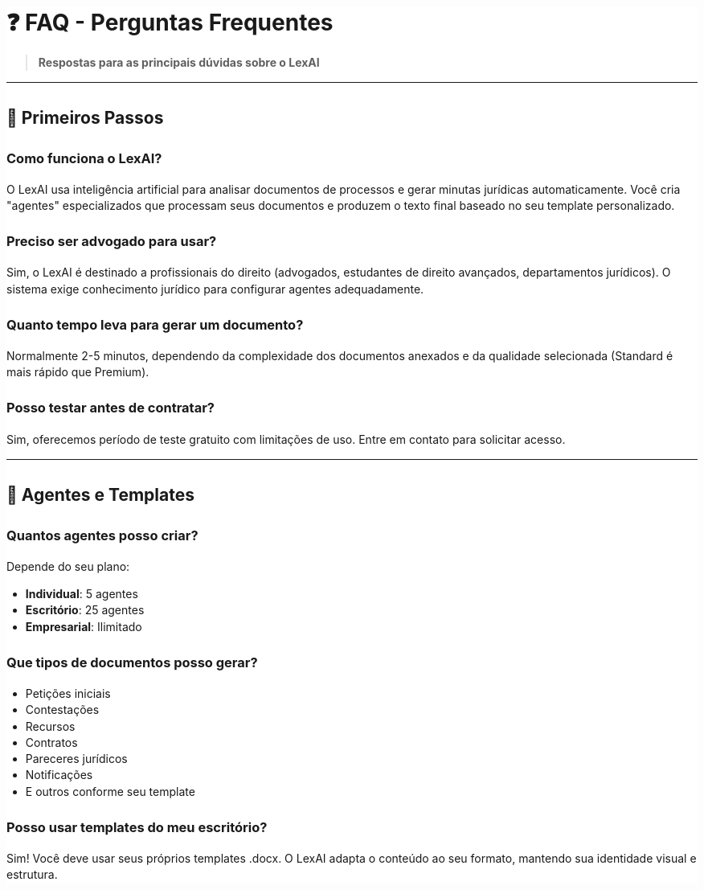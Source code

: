 # ❓ FAQ - Perguntas Frequentes

> **Respostas para as principais dúvidas sobre o LexAI**

---

## 🚀 **Primeiros Passos**

### **Como funciona o LexAI?**
O LexAI usa inteligência artificial para analisar documentos de processos e gerar minutas jurídicas automaticamente. Você cria "agentes" especializados que processam seus documentos e produzem o texto final baseado no seu template personalizado.

### **Preciso ser advogado para usar?**
Sim, o LexAI é destinado a profissionais do direito (advogados, estudantes de direito avançados, departamentos jurídicos). O sistema exige conhecimento jurídico para configurar agentes adequadamente.

### **Quanto tempo leva para gerar um documento?**
Normalmente 2-5 minutos, dependendo da complexidade dos documentos anexados e da qualidade selecionada (Standard é mais rápido que Premium).

### **Posso testar antes de contratar?**
Sim, oferecemos período de teste gratuito com limitações de uso. Entre em contato para solicitar acesso.

---

## 📄 **Agentes e Templates**

### **Quantos agentes posso criar?**
Depende do seu plano:
- **Individual**: 5 agentes
- **Escritório**: 25 agentes  
- **Empresarial**: Ilimitado

### **Que tipos de documentos posso gerar?**
- Petições iniciais
- Contestações
- Recursos
- Contratos
- Pareceres jurídicos
- Notificações
- E outros conforme seu template

### **Posso usar templates do meu escritório?**
Sim! Você deve usar seus próprios templates .docx. O LexAI adapta o conteúdo ao seu formato, mantendo sua identidade visual e estrutura.
